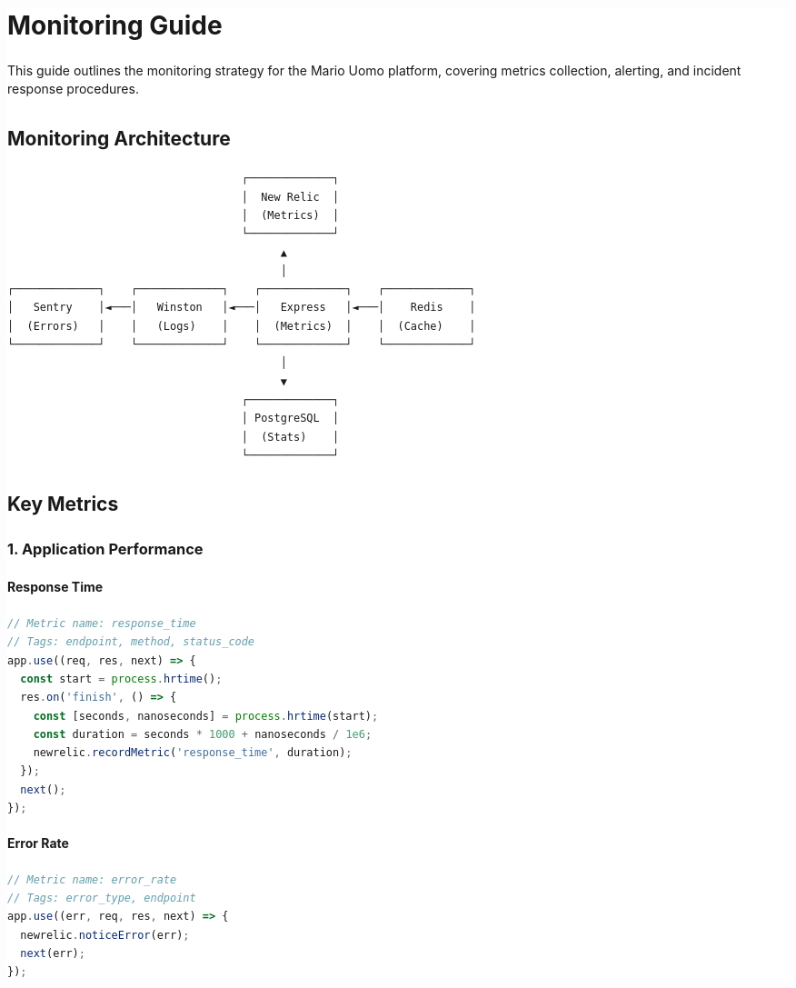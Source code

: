# Monitoring Guide

This guide outlines the monitoring strategy for the Mario Uomo platform, covering metrics collection, alerting, and incident response procedures.

## Monitoring Architecture

```
                                    ┌─────────────┐
                                    │  New Relic  │
                                    │  (Metrics)  │
                                    └─────────────┘
                                          ▲
                                          │
┌─────────────┐    ┌─────────────┐    ┌─────────────┐    ┌─────────────┐
│   Sentry    │◄───│   Winston   │◄───│   Express   │◄───│    Redis    │
│  (Errors)   │    │   (Logs)    │    │  (Metrics)  │    │  (Cache)    │
└─────────────┘    └─────────────┘    └─────────────┘    └─────────────┘
                                          │
                                          ▼
                                    ┌─────────────┐
                                    │ PostgreSQL  │
                                    │  (Stats)    │
                                    └─────────────┘
```

## Key Metrics

### 1. Application Performance

#### Response Time
```typescript
// Metric name: response_time
// Tags: endpoint, method, status_code
app.use((req, res, next) => {
  const start = process.hrtime();
  res.on('finish', () => {
    const [seconds, nanoseconds] = process.hrtime(start);
    const duration = seconds * 1000 + nanoseconds / 1e6;
    newrelic.recordMetric('response_time', duration);
  });
  next();
});
```

#### Error Rate
```typescript
// Metric name: error_rate
// Tags: error_type, endpoint
app.use((err, req, res, next) => {
  newrelic.noticeError(err);
  next(err);
});
```
